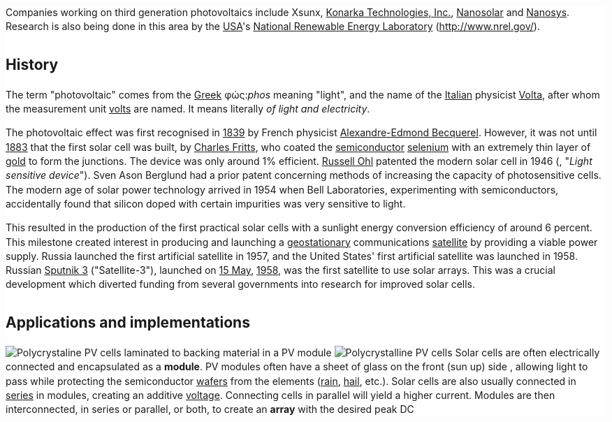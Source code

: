 Companies working on third generation photovoltaics include Xsunx,
[Konarka Technologies, Inc.](/wiki/Konarka_Technologies,_Inc. "wikilink"),
[Nanosolar](/wiki/Nanosolar "wikilink") and [Nanosys](Nanosys "wikilink").
Research is also being done in this area by the [USA](/wiki/USA "wikilink")'s
[National Renewable Energy
Laboratory](/wiki/National_Renewable_Energy_Laboratory "wikilink")
(http://www.nrel.gov/).

History
-------

The term "photovoltaic" comes from the
[Greek](/wiki/Greek_language "wikilink") φώς:*phos* meaning "light", and the
name of the [Italian](/wiki/Italian_people "wikilink") physicist
[Volta](/wiki/Alessandro_Volta "wikilink"), after whom the measurement unit
[volts](volts "wikilink") are named. It means literally *of light and
electricity*.

The photovoltaic effect was first recognised in [1839](1839 "wikilink")
by French physicist [Alexandre-Edmond
Becquerel](/wiki/A._E._Becquerel "wikilink"). However, it was not until
[1883](1883 "wikilink") that the first solar cell was built, by [Charles
Fritts](/wiki/Charles_Fritts "wikilink"), who coated the
[semiconductor](semiconductor "wikilink")
[selenium](selenium "wikilink") with an extremely thin layer of
[gold](gold "wikilink") to form the junctions. The device was only
around 1% efficient. [Russell Ohl](/wiki/Russell_Ohl "wikilink") patented the
modern solar cell in 1946 (, "*Light sensitive device*"). Sven Ason
Berglund had a prior patent concerning methods of increasing the
capacity of photosensitive cells. The modern age of solar power
technology arrived in 1954 when Bell Laboratories, experimenting with
semiconductors, accidentally found that silicon doped with certain
impurities was very sensitive to light.

This resulted in the production of the first practical solar cells with
a sunlight energy conversion efficiency of around 6 percent. This
milestone created interest in producing and launching a
[geostationary](geostationary "wikilink") communications
[satellite](satellite "wikilink") by providing a viable power supply.
Russia launched the first artificial satellite in 1957, and the United
States' first artificial satellite was launched in 1958. Russian
[Sputnik 3](/wiki/Sputnik_3 "wikilink") ("Satellite-3"), launched on [15
May](15_May "wikilink"), [1958](1958 "wikilink"), was the first
satellite to use solar arrays. This was a crucial development which
diverted funding from several governments into research for improved
solar cells.

Applications and implementations
--------------------------------

![Polycrystaline PV cells laminated to backing material in a PV
module](Polycristalline-silicon-wafer_20060626_568.jpg "fig:Polycrystaline PV cells laminated to backing material in a PV module")
![Polycrystalline PV
cells](Solar_panel.png "fig:Polycrystalline PV cells") Solar cells are
often electrically connected and encapsulated as a **module**. PV
modules often have a sheet of glass on the front (sun up) side ,
allowing light to pass while protecting the semiconductor
[wafers](/wiki/Wafer_(electronics) "wikilink") from the elements
([rain](rain "wikilink"), [hail](hail "wikilink"), etc.). Solar cells
are also usually connected in
[series](series_and_parallel_circuits "wikilink") in modules, creating
an additive [voltage](voltage "wikilink"). Connecting cells in parallel
will yield a higher current. Modules are then interconnected, in series
or parallel, or both, to create an **array** with the desired peak DC